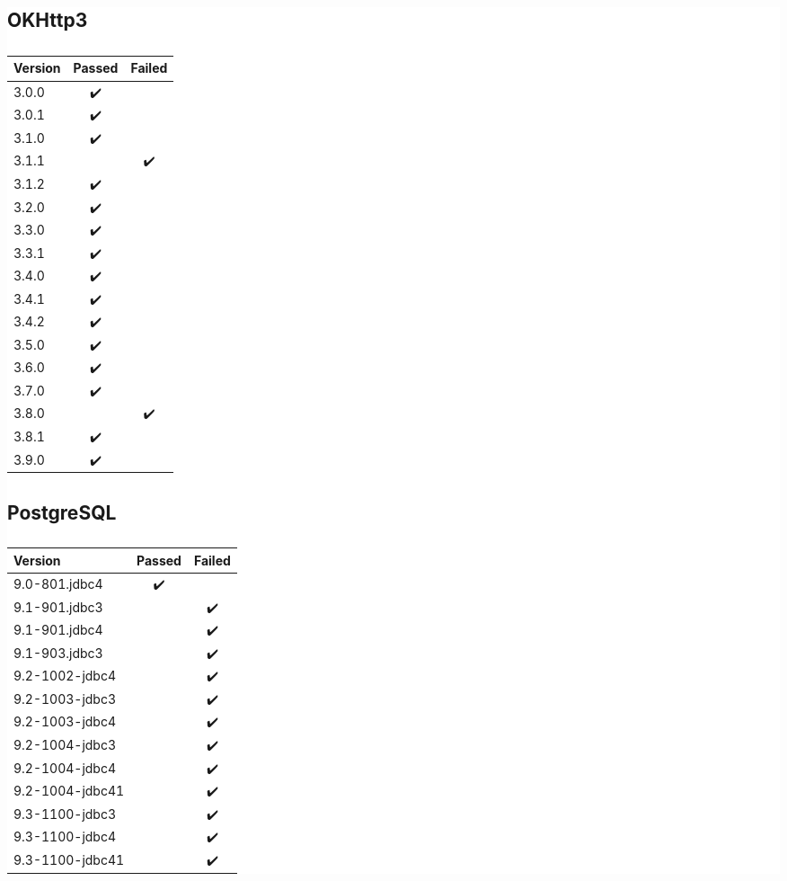 ## OKHttp3

### 
|  Version     | Passed | Failed|
|:------------- |:-------:|:-----:|
| 3.0.0  | :heavy_check_mark:||
| 3.0.1  | :heavy_check_mark:||
| 3.1.0  | :heavy_check_mark:||
| 3.1.1  | |:heavy_check_mark:|
| 3.1.2  | :heavy_check_mark:||
| 3.2.0  | :heavy_check_mark:||
| 3.3.0  | :heavy_check_mark:||
| 3.3.1  | :heavy_check_mark:||
| 3.4.0  | :heavy_check_mark:||
| 3.4.1  | :heavy_check_mark:||
| 3.4.2  | :heavy_check_mark:||
| 3.5.0  | :heavy_check_mark:||
| 3.6.0  | :heavy_check_mark:||
| 3.7.0  | :heavy_check_mark:||
| 3.8.0  | |:heavy_check_mark:|
| 3.8.1  | :heavy_check_mark:||
| 3.9.0  | :heavy_check_mark:||

## PostgreSQL

### 
|  Version     | Passed | Failed|
|:------------- |:-------:|:-----:|
| 9.0-801.jdbc4  | :heavy_check_mark:||
| 9.1-901.jdbc3  | |:heavy_check_mark:|
| 9.1-901.jdbc4  | |:heavy_check_mark:|
| 9.1-903.jdbc3  | |:heavy_check_mark:|
| 9.2-1002-jdbc4  | |:heavy_check_mark:|
| 9.2-1003-jdbc3  | |:heavy_check_mark:|
| 9.2-1003-jdbc4  | |:heavy_check_mark:|
| 9.2-1004-jdbc3  | |:heavy_check_mark:|
| 9.2-1004-jdbc4  | |:heavy_check_mark:|
| 9.2-1004-jdbc41  | |:heavy_check_mark:|
| 9.3-1100-jdbc3  | |:heavy_check_mark:|
| 9.3-1100-jdbc4  | |:heavy_check_mark:|
| 9.3-1100-jdbc41  | |:heavy_check_mark:|